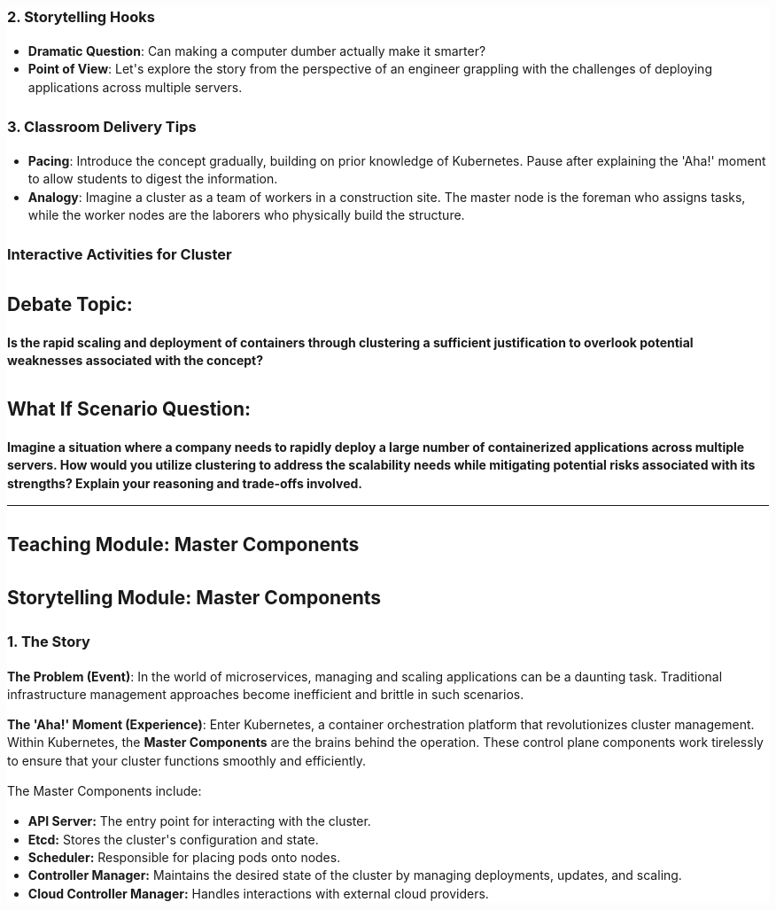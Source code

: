 ### 2. Storytelling Hooks

* **Dramatic Question**: Can making a computer dumber actually make it smarter?
* **Point of View**: Let's explore the story from the perspective of an engineer grappling with the challenges of deploying applications across multiple servers.


### 3. Classroom Delivery Tips

* **Pacing**: Introduce the concept gradually, building on prior knowledge of Kubernetes. Pause after explaining the 'Aha!' moment to allow students to digest the information. 
* **Analogy**: Imagine a cluster as a team of workers in a construction site. The master node is the foreman who assigns tasks, while the worker nodes are the laborers who physically build the structure.

### Interactive Activities for Cluster
## Debate Topic:

**Is the rapid scaling and deployment of containers through clustering a sufficient justification to overlook potential weaknesses associated with the concept?**


## What If Scenario Question:

**Imagine a situation where a company needs to rapidly deploy a large number of containerized applications across multiple servers. How would you utilize clustering to address the scalability needs while mitigating potential risks associated with its strengths? Explain your reasoning and trade-offs involved.**


---

## Teaching Module: Master Components
## Storytelling Module: Master Components

### 1. The Story

**The Problem (Event)**: In the world of microservices, managing and scaling applications can be a daunting task. Traditional infrastructure management approaches become inefficient and brittle in such scenarios. 

**The 'Aha!' Moment (Experience)**: Enter Kubernetes, a container orchestration platform that revolutionizes cluster management. Within Kubernetes, the **Master Components** are the brains behind the operation. These control plane components work tirelessly to ensure that your cluster functions smoothly and efficiently. 

The Master Components include:

* **API Server:** The entry point for interacting with the cluster.
* **Etcd:** Stores the cluster's configuration and state.
* **Scheduler:** Responsible for placing pods onto nodes.
* **Controller Manager:** Maintains the desired state of the cluster by managing deployments, updates, and scaling.
* **Cloud Controller Manager:** Handles interactions with external cloud providers.
